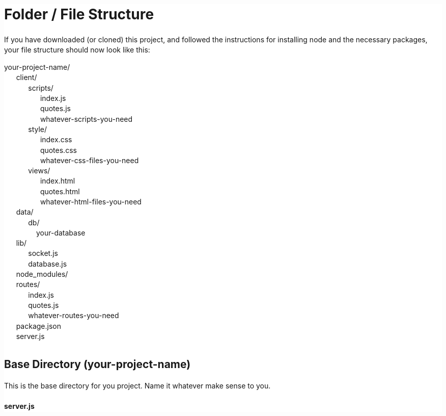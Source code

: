 

Folder / File Structure
=======================

If you have downloaded (or cloned) this project, and followed the instructions for installing node and the necessary packages, your file structure should now look like this:

your-project-name/ <br />
&nbsp;&nbsp;&nbsp;&nbsp;&nbsp;&nbsp;client/ <br />
&nbsp;&nbsp;&nbsp;&nbsp;&nbsp;&nbsp;&nbsp;&nbsp;&nbsp;&nbsp;&nbsp;&nbsp;scripts/ <br />
&nbsp;&nbsp;&nbsp;&nbsp;&nbsp;&nbsp;&nbsp;&nbsp;&nbsp;&nbsp;&nbsp;&nbsp;&nbsp;&nbsp;&nbsp;&nbsp;&nbsp;&nbsp;index.js <br />
&nbsp;&nbsp;&nbsp;&nbsp;&nbsp;&nbsp;&nbsp;&nbsp;&nbsp;&nbsp;&nbsp;&nbsp;&nbsp;&nbsp;&nbsp;&nbsp;&nbsp;&nbsp;quotes.js <br />
&nbsp;&nbsp;&nbsp;&nbsp;&nbsp;&nbsp;&nbsp;&nbsp;&nbsp;&nbsp;&nbsp;&nbsp;&nbsp;&nbsp;&nbsp;&nbsp;&nbsp;&nbsp;whatever-scripts-you-need <br />
&nbsp;&nbsp;&nbsp;&nbsp;&nbsp;&nbsp;&nbsp;&nbsp;&nbsp;&nbsp;&nbsp;&nbsp;style/ <br />
&nbsp;&nbsp;&nbsp;&nbsp;&nbsp;&nbsp;&nbsp;&nbsp;&nbsp;&nbsp;&nbsp;&nbsp;&nbsp;&nbsp;&nbsp;&nbsp;&nbsp;&nbsp;index.css <br />
&nbsp;&nbsp;&nbsp;&nbsp;&nbsp;&nbsp;&nbsp;&nbsp;&nbsp;&nbsp;&nbsp;&nbsp;&nbsp;&nbsp;&nbsp;&nbsp;&nbsp;&nbsp;quotes.css <br />
&nbsp;&nbsp;&nbsp;&nbsp;&nbsp;&nbsp;&nbsp;&nbsp;&nbsp;&nbsp;&nbsp;&nbsp;&nbsp;&nbsp;&nbsp;&nbsp;&nbsp;&nbsp;whatever-css-files-you-need <br />
&nbsp;&nbsp;&nbsp;&nbsp;&nbsp;&nbsp;&nbsp;&nbsp;&nbsp;&nbsp;&nbsp;&nbsp;views/ <br />
&nbsp;&nbsp;&nbsp;&nbsp;&nbsp;&nbsp;&nbsp;&nbsp;&nbsp;&nbsp;&nbsp;&nbsp;&nbsp;&nbsp;&nbsp;&nbsp;&nbsp;&nbsp;index.html <br />
&nbsp;&nbsp;&nbsp;&nbsp;&nbsp;&nbsp;&nbsp;&nbsp;&nbsp;&nbsp;&nbsp;&nbsp;&nbsp;&nbsp;&nbsp;&nbsp;&nbsp;&nbsp;quotes.html <br />
&nbsp;&nbsp;&nbsp;&nbsp;&nbsp;&nbsp;&nbsp;&nbsp;&nbsp;&nbsp;&nbsp;&nbsp;&nbsp;&nbsp;&nbsp;&nbsp;&nbsp;&nbsp;whatever-html-files-you-need <br />
&nbsp;&nbsp;&nbsp;&nbsp;&nbsp;&nbsp;data/ <br />
&nbsp;&nbsp;&nbsp;&nbsp;&nbsp;&nbsp;&nbsp;&nbsp;&nbsp;&nbsp;&nbsp;&nbsp;db/ <br />
&nbsp;&nbsp;&nbsp;&nbsp;&nbsp;&nbsp;&nbsp;&nbsp;&nbsp;&nbsp;&nbsp;&nbsp;&nbsp;&nbsp;&nbsp;&nbsp;your-database <br />
&nbsp;&nbsp;&nbsp;&nbsp;&nbsp;&nbsp;lib/ <br />
&nbsp;&nbsp;&nbsp;&nbsp;&nbsp;&nbsp;&nbsp;&nbsp;&nbsp;&nbsp;&nbsp;&nbsp;socket.js <br />
&nbsp;&nbsp;&nbsp;&nbsp;&nbsp;&nbsp;&nbsp;&nbsp;&nbsp;&nbsp;&nbsp;&nbsp;database.js <br />
&nbsp;&nbsp;&nbsp;&nbsp;&nbsp;&nbsp;node_modules/ <br />
&nbsp;&nbsp;&nbsp;&nbsp;&nbsp;&nbsp;routes/ <br />
&nbsp;&nbsp;&nbsp;&nbsp;&nbsp;&nbsp;&nbsp;&nbsp;&nbsp;&nbsp;&nbsp;&nbsp;index.js <br />
&nbsp;&nbsp;&nbsp;&nbsp;&nbsp;&nbsp;&nbsp;&nbsp;&nbsp;&nbsp;&nbsp;&nbsp;quotes.js <br />
&nbsp;&nbsp;&nbsp;&nbsp;&nbsp;&nbsp;&nbsp;&nbsp;&nbsp;&nbsp;&nbsp;&nbsp;whatever-routes-you-need <br />
&nbsp;&nbsp;&nbsp;&nbsp;&nbsp;&nbsp;package.json <br />
&nbsp;&nbsp;&nbsp;&nbsp;&nbsp;&nbsp;server.js <br />


Base Directory (your-project-name)
----------------------------------

This is the base directory for you project. Name it whatever make sense to you.

#### server.js
